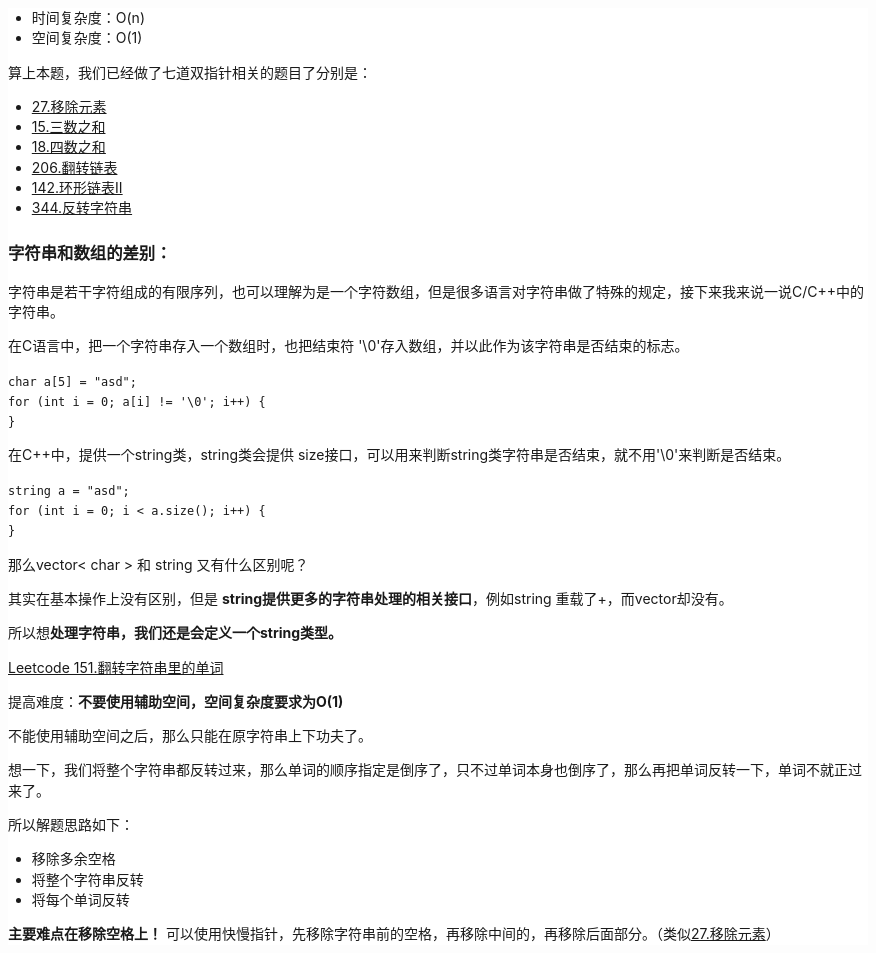 - 时间复杂度：O(n)
- 空间复杂度：O(1)

算上本题，我们已经做了七道双指针相关的题目了分别是：

- [27.移除元素](https://programmercarl.com/0027.移除元素.html)
- [15.三数之和](https://programmercarl.com/0015.三数之和.html)
- [18.四数之和](https://programmercarl.com/0018.四数之和.html)
- [206.翻转链表](https://programmercarl.com/0206.翻转链表.html)
- [142.环形链表II](https://programmercarl.com/0142.环形链表II.html)
- [344.反转字符串](https://programmercarl.com/0344.反转字符串.html)



### **字符串和数组的差别：**

字符串是若干字符组成的有限序列，也可以理解为是一个字符数组，但是很多语言对字符串做了特殊的规定，接下来我来说一说C/C++中的字符串。

在C语言中，把一个字符串存入一个数组时，也把结束符 '\0'存入数组，并以此作为该字符串是否结束的标志。

```text
char a[5] = "asd";
for (int i = 0; a[i] != '\0'; i++) {
}
```

在C++中，提供一个string类，string类会提供 size接口，可以用来判断string类字符串是否结束，就不用'\0'来判断是否结束。

```text
string a = "asd";
for (int i = 0; i < a.size(); i++) {
}
```

那么vector< char > 和 string 又有什么区别呢？

其实在基本操作上没有区别，但是 **string提供更多的字符串处理的相关接口**，例如string 重载了+，而vector却没有。

所以想**处理字符串，我们还是会定义一个string类型。**







[Leetcode 151.翻转字符串里的单词](https://leetcode.cn/problems/reverse-words-in-a-string/)

提高难度：**不要使用辅助空间，空间复杂度要求为O(1)**

不能使用辅助空间之后，那么只能在原字符串上下功夫了。

想一下，我们将整个字符串都反转过来，那么单词的顺序指定是倒序了，只不过单词本身也倒序了，那么再把单词反转一下，单词不就正过来了。

所以解题思路如下：

- 移除多余空格
- 将整个字符串反转
- 将每个单词反转

**主要难点在移除空格上！** 可以使用快慢指针，先移除字符串前的空格，再移除中间的，再移除后面部分。（类似[27.移除元素](https://programmercarl.com/0027.移除元素.html)）
